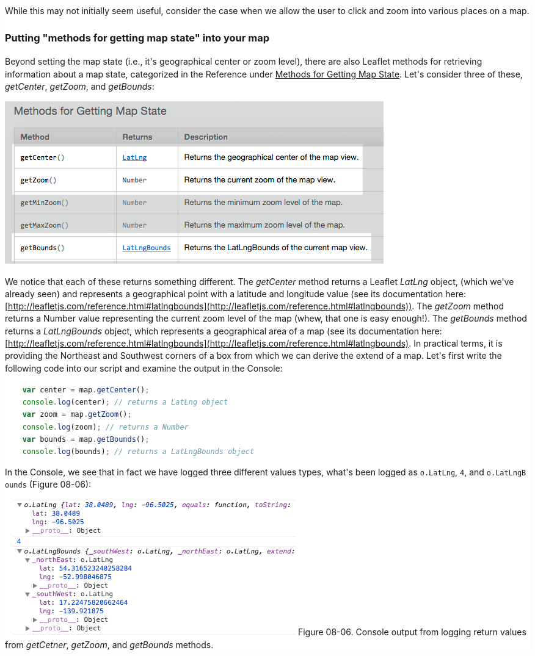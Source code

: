 While this may not initially seem useful, consider the case when we allow the user to click and zoom into various places on a map.

### Putting "methods for getting map state" into your map

Beyond setting the map state (i.e., it's geographical center or zoom level), there are also Leaflet methods for retrieving information about a map state, categorized in the Reference under [Methods for Getting Map State](http://leafletjs.com/reference.html#map-get-methods). Let's consider three of these, *getCenter*, *getZoom*, and *getBounds*:

![Leaflet's Methods for Getting Map State](assets/map-get-state-options.png)

We notice that each of these returns something different. The *getCenter* method returns a Leaflet *LatLng* object, (which we've already seen) and represents a geographical point with a latitude and longitude value (see its documentation here: [http://leafletjs.com/reference.html#latlngbounds](http://leafletjs.com/reference.html#latlngbounds)). The *getZoom* method returns a Number value representing the current zoom level of the map (whew, that one is easy enough!). The *getBounds* method returns a *LatLngBounds* object, which represents a geographical area of a map (see its documentation here: [http://leafletjs.com/reference.html#latlngbounds](http://leafletjs.com/reference.html#latlngbounds). In practical terms, it is providing the Northeast and Southwest corners of a box from which we can derive the extend of a map. Let's first write the following code into our script and examine the output in the Console:

```javascript
    var center = map.getCenter();
    console.log(center); // returns a LatLng object
    var zoom = map.getZoom();
    console.log(zoom); // returns a Number
    var bounds = map.getBounds();
    console.log(bounds); // returns a LatLngBounds object
```

In the Console, we see that in fact we have logged three different values types, what's been logged as `o.LatLng`, `4`, and `o.LatLngBounds` (Figure 08-06):

![Get Map State Console output](assets/get-map-state-console.png)
Figure 08-06. Console output from logging return values from *getCetner*, *getZoom*, and *getBounds* methods.
